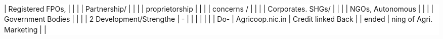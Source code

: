 | Registered FPOs,         |                               |                    |
| Partnership/             |                               |                    |
| proprietorship           |                               |                    |
| concerns /               |                               |                    |
| Corporates. SHGs/        |                               |                    |
| NGOs, Autonomous         |                               |                    |
| Government Bodies        |                               |                    |
| 2 Development/Strengthe  | -                             |                    |
|                          |                               |                    |
| Do-                      | Agricoop.nic.in               | Credit linked Back |
| ended                    | ning of Agri. Marketing       |                    |
